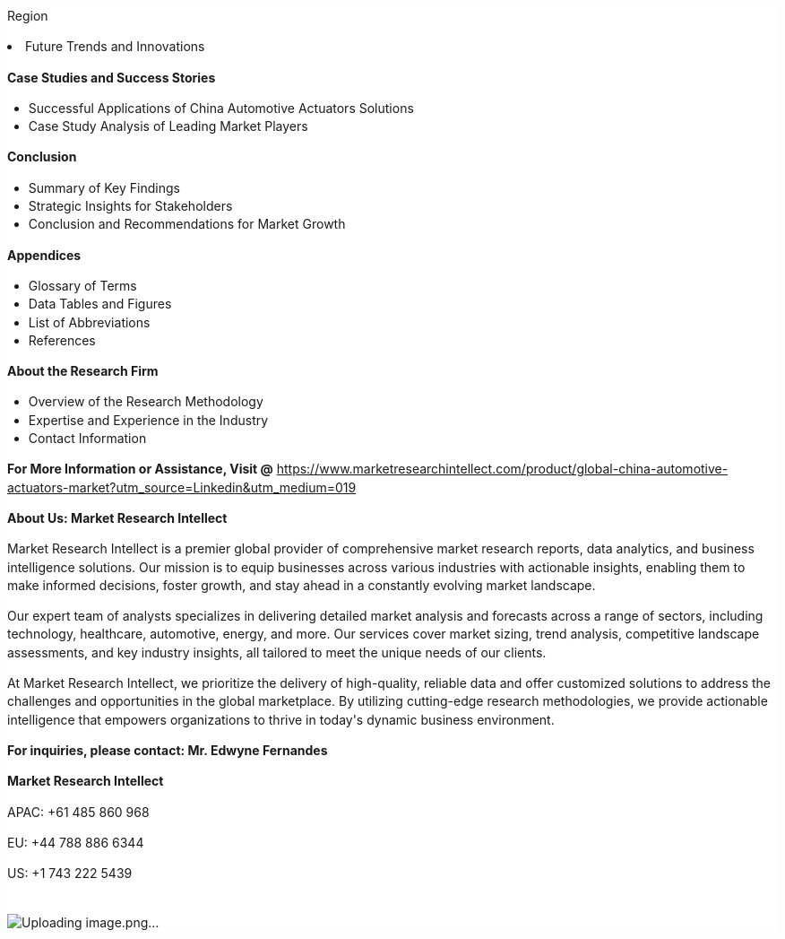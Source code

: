 Region</li><li>Future Trends and Innovations</li></ul><p><strong>Case Studies and Success Stories</strong></p><ul><li>Successful Applications of China Automotive Actuators Solutions</li><li>Case Study Analysis of Leading Market Players</li></ul><p><strong>Conclusion</strong></p><ul><li>Summary of Key Findings</li><li>Strategic Insights for Stakeholders</li><li>Conclusion and Recommendations for Market Growth</li></ul><p><strong>Appendices</strong></p><ul><li>Glossary of Terms</li><li>Data Tables and Figures</li><li>List of Abbreviations</li><li>References</li></ul><p><strong>About the Research Firm</strong></p><ul><li>Overview of the Research Methodology</li><li>Expertise and Experience in the Industry</li><li>Contact Information</li></ul></div><div class="article-main__content" data-test-id="publishing-text-block"><p><span class="font-[700]"><strong>For More Information or Assistance, Visit @</strong>&nbsp;<a href="https://www.marketresearchintellect.com/product/global-china-automotive-actuators-market?utm_source=Linkedin&utm_medium=019">https://www.marketresearchintellect.com/product/global-china-automotive-actuators-market?utm_source=Linkedin&utm_medium=019</a></span></p><p><strong>About Us: Market Research Intellect</strong></p><p>Market Research Intellect is a premier global provider of comprehensive market research reports, data analytics, and business intelligence solutions. Our mission is to equip businesses across various industries with actionable insights, enabling them to make informed decisions, foster growth, and stay ahead in a constantly evolving market landscape.</p><p>Our expert team of analysts specializes in delivering detailed market analysis and forecasts across a range of sectors, including technology, healthcare, automotive, energy, and more. Our services cover market sizing, trend analysis, competitive landscape assessments, and key industry insights, all tailored to meet the unique needs of our clients.</p><p>At Market Research Intellect, we prioritize the delivery of high-quality, reliable data and offer customized solutions to address the challenges and opportunities in the global marketplace. By utilizing cutting-edge research methodologies, we provide actionable intelligence that empowers organizations to thrive in today's dynamic business environment.</p><p><strong>For inquiries, please contact: Mr. Edwyne Fernandes</strong></p><p><strong>Market Research Intellect</strong></p><p>APAC: +61 485 860 968</p><p>EU: +44 788 886 6344</p><p>US: +1 743 222 5439</p></div><div class="article-main__content" data-test-id="publishing-text-block">&nbsp;</div>
![Uploading image.png…]()
